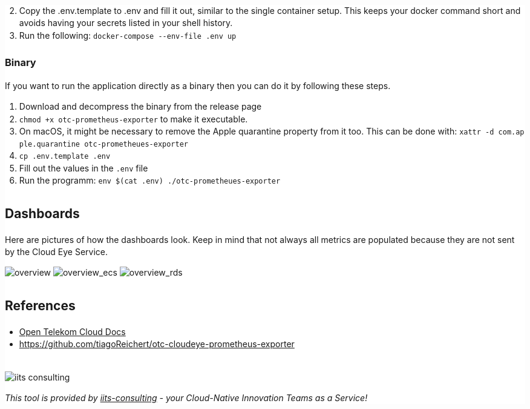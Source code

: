 2. Copy the .env.template to .env and fill it out, similar to the single container setup. This keeps your docker command short and avoids having your secrets listed in your shell history.
3. Run the following: `docker-compose --env-file .env up`


### Binary

If you want to run the application directly as a binary then you can do it by following these steps.

1. Download and decompress the binary from the release page
2. `chmod +x otc-prometheus-exporter` to make it executable.
3. On macOS, it might be necessary to remove the Apple quarantine property from it too.
   This can be done with: `xattr -d com.apple.quarantine otc-prometheues-exporter`
4. `cp .env.template .env`
5. Fill out the values in the `.env` file
6. Run the programm: `env $(cat .env) ./otc-prometheues-exporter`

## Dashboards

Here are pictures of how the dashboards look. Keep in mind that not always all metrics are populated because they are not sent by the Cloud Eye Service.

![overview](./img/overview.png)
![overview_ecs](./img/overview_ecs.png)
![overview_rds](./img/overview_rds_postgres.png)


## References

- [Open Telekom Cloud Docs](https://docs.otc.t-systems.com/)
- https://github.com/tiagoReichert/otc-cloudeye-prometheus-exporter

<br>

<img src="./img/iits.svg" alt="iits consulting" id="logo" width="200" height="200">

*This tool is provided by [iits-consulting](https://iits-consulting.de/) - your Cloud-Native Innovation Teams as a Service!*